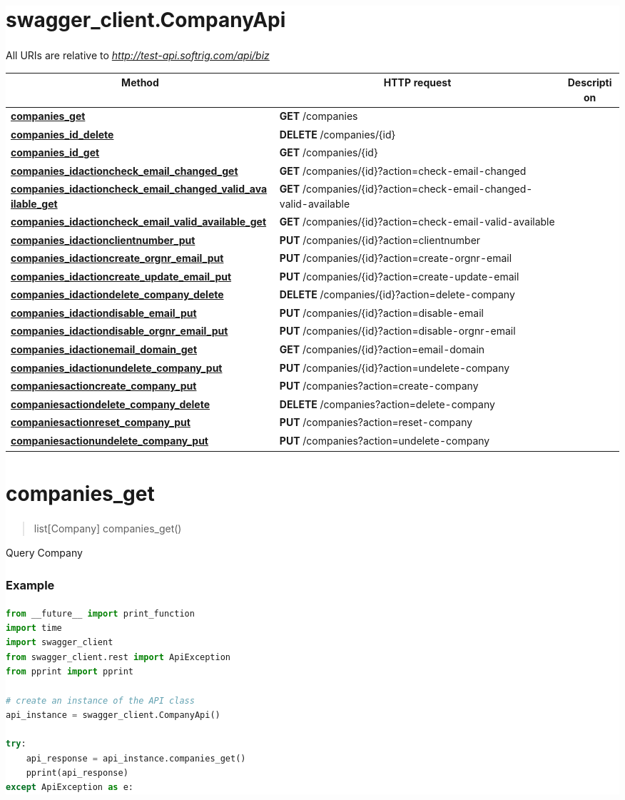 # swagger_client.CompanyApi

All URIs are relative to *http://test-api.softrig.com/api/biz*

Method | HTTP request | Description
------------- | ------------- | -------------
[**companies_get**](CompanyApi.md#companies_get) | **GET** /companies | 
[**companies_id_delete**](CompanyApi.md#companies_id_delete) | **DELETE** /companies/{id} | 
[**companies_id_get**](CompanyApi.md#companies_id_get) | **GET** /companies/{id} | 
[**companies_idactioncheck_email_changed_get**](CompanyApi.md#companies_idactioncheck_email_changed_get) | **GET** /companies/{id}?action&#x3D;check-email-changed | 
[**companies_idactioncheck_email_changed_valid_available_get**](CompanyApi.md#companies_idactioncheck_email_changed_valid_available_get) | **GET** /companies/{id}?action&#x3D;check-email-changed-valid-available | 
[**companies_idactioncheck_email_valid_available_get**](CompanyApi.md#companies_idactioncheck_email_valid_available_get) | **GET** /companies/{id}?action&#x3D;check-email-valid-available | 
[**companies_idactionclientnumber_put**](CompanyApi.md#companies_idactionclientnumber_put) | **PUT** /companies/{id}?action&#x3D;clientnumber | 
[**companies_idactioncreate_orgnr_email_put**](CompanyApi.md#companies_idactioncreate_orgnr_email_put) | **PUT** /companies/{id}?action&#x3D;create-orgnr-email | 
[**companies_idactioncreate_update_email_put**](CompanyApi.md#companies_idactioncreate_update_email_put) | **PUT** /companies/{id}?action&#x3D;create-update-email | 
[**companies_idactiondelete_company_delete**](CompanyApi.md#companies_idactiondelete_company_delete) | **DELETE** /companies/{id}?action&#x3D;delete-company | 
[**companies_idactiondisable_email_put**](CompanyApi.md#companies_idactiondisable_email_put) | **PUT** /companies/{id}?action&#x3D;disable-email | 
[**companies_idactiondisable_orgnr_email_put**](CompanyApi.md#companies_idactiondisable_orgnr_email_put) | **PUT** /companies/{id}?action&#x3D;disable-orgnr-email | 
[**companies_idactionemail_domain_get**](CompanyApi.md#companies_idactionemail_domain_get) | **GET** /companies/{id}?action&#x3D;email-domain | 
[**companies_idactionundelete_company_put**](CompanyApi.md#companies_idactionundelete_company_put) | **PUT** /companies/{id}?action&#x3D;undelete-company | 
[**companiesactioncreate_company_put**](CompanyApi.md#companiesactioncreate_company_put) | **PUT** /companies?action&#x3D;create-company | 
[**companiesactiondelete_company_delete**](CompanyApi.md#companiesactiondelete_company_delete) | **DELETE** /companies?action&#x3D;delete-company | 
[**companiesactionreset_company_put**](CompanyApi.md#companiesactionreset_company_put) | **PUT** /companies?action&#x3D;reset-company | 
[**companiesactionundelete_company_put**](CompanyApi.md#companiesactionundelete_company_put) | **PUT** /companies?action&#x3D;undelete-company | 

# **companies_get**
> list[Company] companies_get()



Query Company

### Example
```python
from __future__ import print_function
import time
import swagger_client
from swagger_client.rest import ApiException
from pprint import pprint

# create an instance of the API class
api_instance = swagger_client.CompanyApi()

try:
    api_response = api_instance.companies_get()
    pprint(api_response)
except ApiException as e:
```